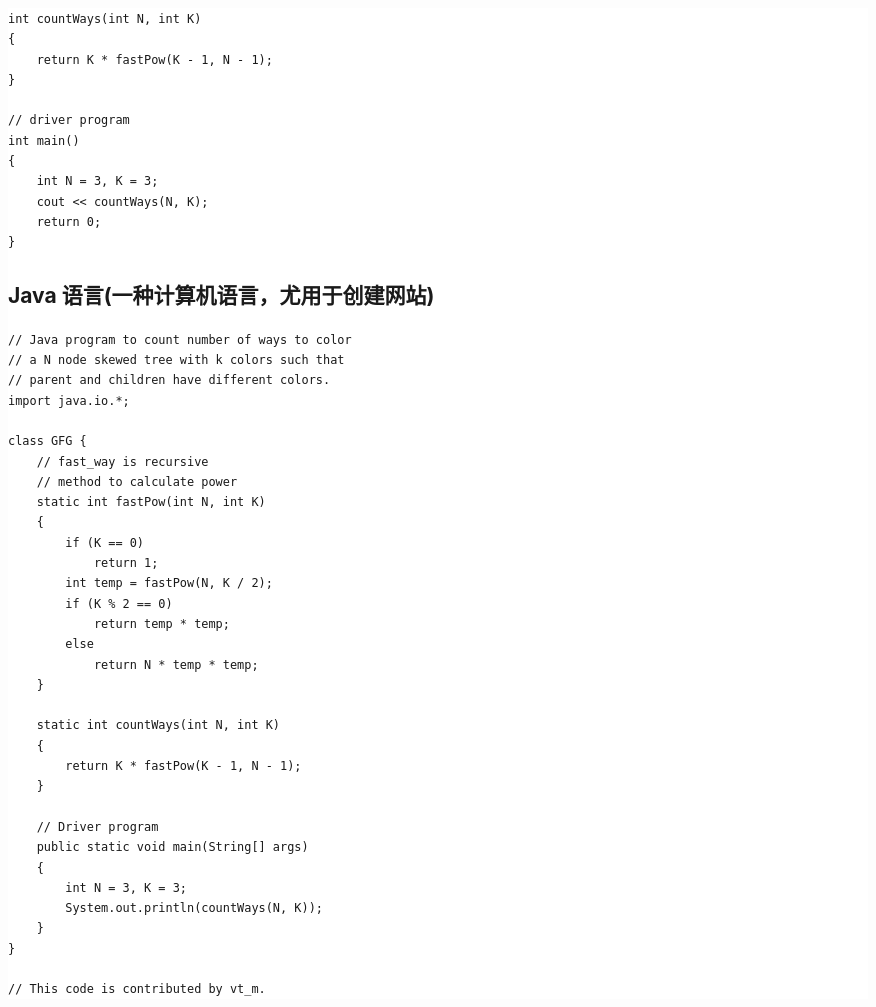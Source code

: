 ```
int countWays(int N, int K)
{
    return K * fastPow(K - 1, N - 1);
}

// driver program
int main()
{
    int N = 3, K = 3;
    cout << countWays(N, K);
    return 0;
}
```

## Java 语言(一种计算机语言，尤用于创建网站)

```
// Java program to count number of ways to color
// a N node skewed tree with k colors such that
// parent and children have different colors.
import java.io.*;

class GFG {
    // fast_way is recursive
    // method to calculate power
    static int fastPow(int N, int K)
    {
        if (K == 0)
            return 1;
        int temp = fastPow(N, K / 2);
        if (K % 2 == 0)
            return temp * temp;
        else
            return N * temp * temp;
    }

    static int countWays(int N, int K)
    {
        return K * fastPow(K - 1, N - 1);
    }

    // Driver program
    public static void main(String[] args)
    {
        int N = 3, K = 3;
        System.out.println(countWays(N, K));
    }
}

// This code is contributed by vt_m.
```
